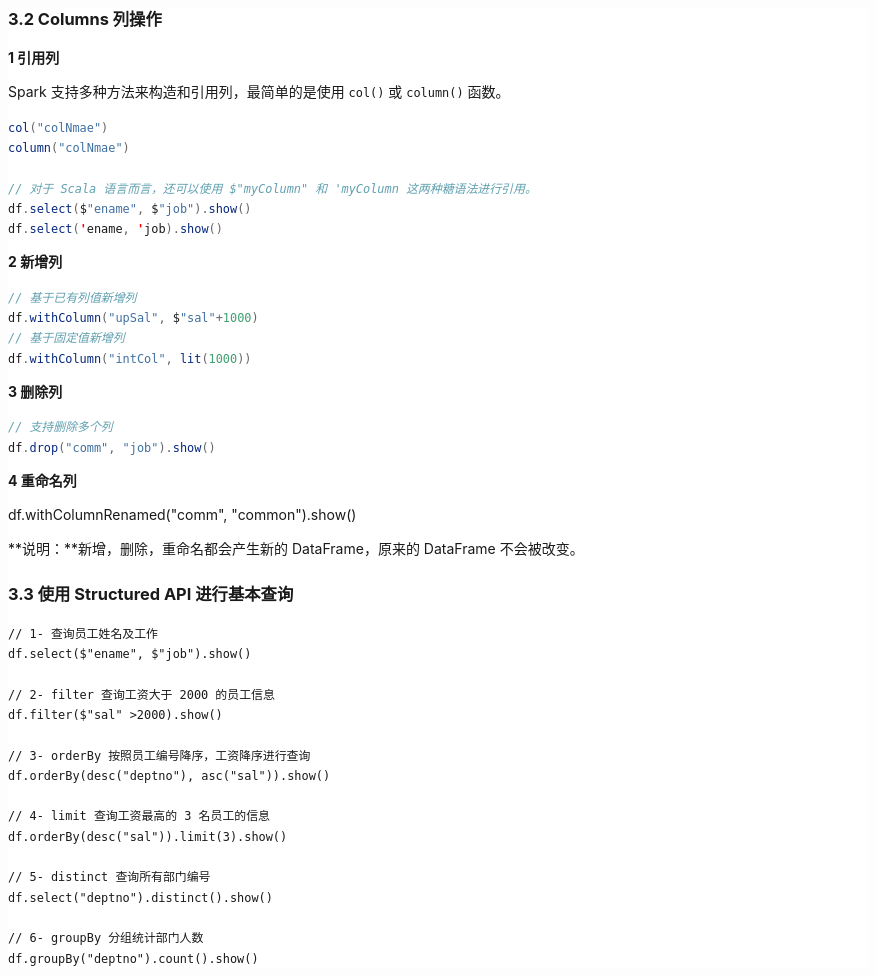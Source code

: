 

### 3.2 Columns 列操作

**1 引用列**

Spark 支持多种方法来构造和引用列，最简单的是使用 `col()` 或 `column()` 函数。

```scala
col("colNmae")
column("colNmae")

// 对于 Scala 语言而言，还可以使用 $"myColumn" 和 'myColumn 这两种糖语法进行引用。
df.select($"ename", $"job").show()
df.select('ename, 'job).show()
```

**2 新增列**

```scala
// 基于已有列值新增列
df.withColumn("upSal", $"sal"+1000)
// 基于固定值新增列
df.withColumn("intCol", lit(1000))
```

**3 删除列**

```scala
// 支持删除多个列
df.drop("comm", "job").show()
```

**4 重命名列**

df.withColumnRenamed("comm", "common").show()

**说明：**新增，删除，重命名都会产生新的 DataFrame，原来的 DataFrame 不会被改变。



### 3.3 使用 Structured API 进行基本查询

```scalsa
// 1- 查询员工姓名及工作
df.select($"ename", $"job").show()

// 2- filter 查询工资大于 2000 的员工信息
df.filter($"sal" >2000).show()

// 3- orderBy 按照员工编号降序，工资降序进行查询
df.orderBy(desc("deptno"), asc("sal")).show()

// 4- limit 查询工资最高的 3 名员工的信息
df.orderBy(desc("sal")).limit(3).show()

// 5- distinct 查询所有部门编号
df.select("deptno").distinct().show()

// 6- groupBy 分组统计部门人数
df.groupBy("deptno").count().show()
```
